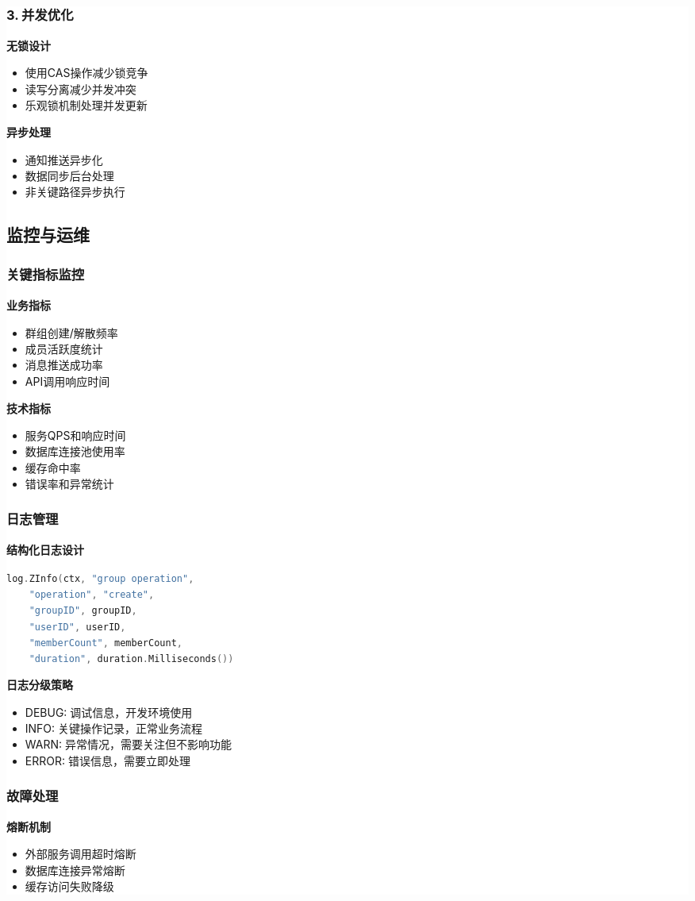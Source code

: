 ### 3. 并发优化

**无锁设计**
- 使用CAS操作减少锁竞争
- 读写分离减少并发冲突
- 乐观锁机制处理并发更新

**异步处理**
- 通知推送异步化
- 数据同步后台处理
- 非关键路径异步执行

## 监控与运维

### 关键指标监控

**业务指标**
- 群组创建/解散频率
- 成员活跃度统计
- 消息推送成功率
- API调用响应时间

**技术指标**
- 服务QPS和响应时间
- 数据库连接池使用率
- 缓存命中率
- 错误率和异常统计

### 日志管理

**结构化日志设计**
```go
log.ZInfo(ctx, "group operation",
    "operation", "create",
    "groupID", groupID,
    "userID", userID,
    "memberCount", memberCount,
    "duration", duration.Milliseconds())
```

**日志分级策略**
- DEBUG: 调试信息，开发环境使用
- INFO: 关键操作记录，正常业务流程
- WARN: 异常情况，需要关注但不影响功能
- ERROR: 错误信息，需要立即处理

### 故障处理

**熔断机制**
- 外部服务调用超时熔断
- 数据库连接异常熔断
- 缓存访问失败降级
